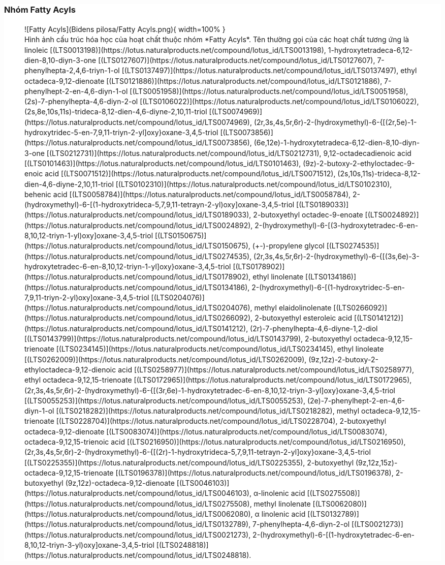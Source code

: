 
### Nhóm Fatty Acyls
<figure markdown="span">
    ![Fatty Acyls](Bidens pilosa/Fatty Acyls.png){ width=100% }
<figcaption>Hình ảnh cấu trúc hóa học của hoạt chất thuộc nhóm *Fatty Acyls*. Tên thường gọi của các hoạt chất tương ứng là linoleic [(LTS0013198)](https://lotus.naturalproducts.net/compound/lotus_id/LTS0013198), 1-hydroxytetradeca-6,12-dien-8,10-diyn-3-one [(LTS0127607)](https://lotus.naturalproducts.net/compound/lotus_id/LTS0127607), 7-phenylhepta-2,4,6-triyn-1-ol [(LTS0137497)](https://lotus.naturalproducts.net/compound/lotus_id/LTS0137497), ethyl octadeca-9,12-dienoate [(LTS0121886)](https://lotus.naturalproducts.net/compound/lotus_id/LTS0121886), 7-phenylhept-2-en-4,6-diyn-1-ol [(LTS0051958)](https://lotus.naturalproducts.net/compound/lotus_id/LTS0051958), (2s)-7-phenylhepta-4,6-diyn-2-ol [(LTS0106022)](https://lotus.naturalproducts.net/compound/lotus_id/LTS0106022), (2s,8e,10s,11s)-trideca-8,12-dien-4,6-diyne-2,10,11-triol [(LTS0074969)](https://lotus.naturalproducts.net/compound/lotus_id/LTS0074969), (2r,3s,4s,5r,6r)-2-(hydroxymethyl)-6-{[(2r,5e)-1-hydroxytridec-5-en-7,9,11-triyn-2-yl]oxy}oxane-3,4,5-triol [(LTS0073856)](https://lotus.naturalproducts.net/compound/lotus_id/LTS0073856), (6e,12e)-1-hydroxytetradeca-6,12-dien-8,10-diyn-3-one [(LTS0212731)](https://lotus.naturalproducts.net/compound/lotus_id/LTS0212731), 9,12-octadecadienoic acid [(LTS0101463)](https://lotus.naturalproducts.net/compound/lotus_id/LTS0101463), (9z)-2-butoxy-2-ethyloctadec-9-enoic acid [(LTS0071512)](https://lotus.naturalproducts.net/compound/lotus_id/LTS0071512), (2s,10s,11s)-trideca-8,12-dien-4,6-diyne-2,10,11-triol [(LTS0102310)](https://lotus.naturalproducts.net/compound/lotus_id/LTS0102310), behenic acid [(LTS0058784)](https://lotus.naturalproducts.net/compound/lotus_id/LTS0058784), 2-(hydroxymethyl)-6-[(1-hydroxytrideca-5,7,9,11-tetrayn-2-yl)oxy]oxane-3,4,5-triol [(LTS0189033)](https://lotus.naturalproducts.net/compound/lotus_id/LTS0189033), 2-butoxyethyl octadec-9-enoate [(LTS0024892)](https://lotus.naturalproducts.net/compound/lotus_id/LTS0024892), 2-(hydroxymethyl)-6-[(3-hydroxytetradec-6-en-8,10,12-triyn-1-yl)oxy]oxane-3,4,5-triol [(LTS0150675)](https://lotus.naturalproducts.net/compound/lotus_id/LTS0150675), (+-)-propylene glycol [(LTS0274535)](https://lotus.naturalproducts.net/compound/lotus_id/LTS0274535), (2r,3s,4s,5r,6r)-2-(hydroxymethyl)-6-{[(3s,6e)-3-hydroxytetradec-6-en-8,10,12-triyn-1-yl]oxy}oxane-3,4,5-triol [(LTS0178902)](https://lotus.naturalproducts.net/compound/lotus_id/LTS0178902), ethyl linolenate [(LTS0134186)](https://lotus.naturalproducts.net/compound/lotus_id/LTS0134186), 2-(hydroxymethyl)-6-[(1-hydroxytridec-5-en-7,9,11-triyn-2-yl)oxy]oxane-3,4,5-triol [(LTS0204076)](https://lotus.naturalproducts.net/compound/lotus_id/LTS0204076), methyl elaidolinolenate [(LTS0266092)](https://lotus.naturalproducts.net/compound/lotus_id/LTS0266092), 2-butoxyethyl esteroleic acid [(LTS0141212)](https://lotus.naturalproducts.net/compound/lotus_id/LTS0141212), (2r)-7-phenylhepta-4,6-diyne-1,2-diol [(LTS0143799)](https://lotus.naturalproducts.net/compound/lotus_id/LTS0143799), 2-butoxyethyl octadeca-9,12,15-trienoate [(LTS0234145)](https://lotus.naturalproducts.net/compound/lotus_id/LTS0234145), ethyl linoleate [(LTS0262009)](https://lotus.naturalproducts.net/compound/lotus_id/LTS0262009), (9z,12z)-2-butoxy-2-ethyloctadeca-9,12-dienoic acid [(LTS0258977)](https://lotus.naturalproducts.net/compound/lotus_id/LTS0258977), ethyl octadeca-9,12,15-trienoate [(LTS0172965)](https://lotus.naturalproducts.net/compound/lotus_id/LTS0172965), (2r,3s,4s,5r,6r)-2-(hydroxymethyl)-6-{[(3r,6e)-1-hydroxytetradec-6-en-8,10,12-triyn-3-yl]oxy}oxane-3,4,5-triol [(LTS0055253)](https://lotus.naturalproducts.net/compound/lotus_id/LTS0055253), (2e)-7-phenylhept-2-en-4,6-diyn-1-ol [(LTS0218282)](https://lotus.naturalproducts.net/compound/lotus_id/LTS0218282), methyl octadeca-9,12,15-trienoate [(LTS0228704)](https://lotus.naturalproducts.net/compound/lotus_id/LTS0228704), 2-butoxyethyl octadeca-9,12-dienoate [(LTS0083074)](https://lotus.naturalproducts.net/compound/lotus_id/LTS0083074), octadeca-9,12,15-trienoic acid [(LTS0216950)](https://lotus.naturalproducts.net/compound/lotus_id/LTS0216950), (2r,3s,4s,5r,6r)-2-(hydroxymethyl)-6-{[(2r)-1-hydroxytrideca-5,7,9,11-tetrayn-2-yl]oxy}oxane-3,4,5-triol [(LTS0225355)](https://lotus.naturalproducts.net/compound/lotus_id/LTS0225355), 2-butoxyethyl (9z,12z,15z)-octadeca-9,12,15-trienoate [(LTS0196378)](https://lotus.naturalproducts.net/compound/lotus_id/LTS0196378), 2-butoxyethyl (9z,12z)-octadeca-9,12-dienoate [(LTS0046103)](https://lotus.naturalproducts.net/compound/lotus_id/LTS0046103), α-linolenic acid [(LTS0275508)](https://lotus.naturalproducts.net/compound/lotus_id/LTS0275508), methyl linolenate [(LTS0062080)](https://lotus.naturalproducts.net/compound/lotus_id/LTS0062080), α linolenic acid [(LTS0132789)](https://lotus.naturalproducts.net/compound/lotus_id/LTS0132789), 7-phenylhepta-4,6-diyn-2-ol [(LTS0021273)](https://lotus.naturalproducts.net/compound/lotus_id/LTS0021273), 2-(hydroxymethyl)-6-[(1-hydroxytetradec-6-en-8,10,12-triyn-3-yl)oxy]oxane-3,4,5-triol [(LTS0248818)](https://lotus.naturalproducts.net/compound/lotus_id/LTS0248818).</figcaption>
</figure>
